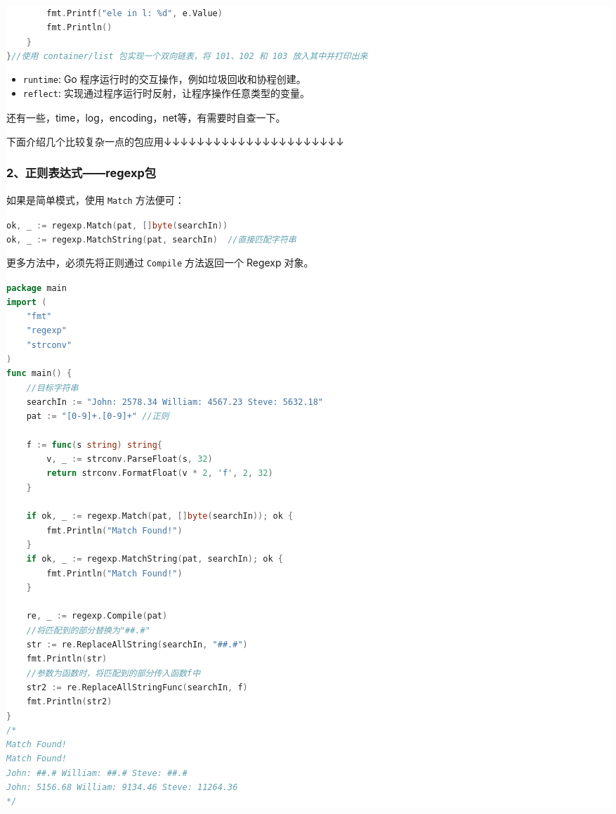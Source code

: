 ```go
		fmt.Printf("ele in l: %d", e.Value)
		fmt.Println()
	}
}//使用 container/list 包实现一个双向链表，将 101、102 和 103 放入其中并打印出来
```

- `runtime`: Go 程序运行时的交互操作，例如垃圾回收和协程创建。
- `reflect`: 实现通过程序运行时反射，让程序操作任意类型的变量。

还有一些，time，log，encoding，net等，有需要时自查一下。

下面介绍几个比较复杂一点的包应用↓↓↓↓↓↓↓↓↓↓↓↓↓↓↓↓↓↓↓↓↓↓

### 2、正则表达式——regexp包

如果是简单模式，使用 `Match` 方法便可：

```go
ok, _ := regexp.Match(pat, []byte(searchIn))
ok, _ := regexp.MatchString(pat, searchIn)	//直接匹配字符串
```

更多方法中，必须先将正则通过 `Compile` 方法返回一个 Regexp 对象。

```go
package main
import (
    "fmt"
    "regexp"
    "strconv"
)
func main() {
    //目标字符串
    searchIn := "John: 2578.34 William: 4567.23 Steve: 5632.18"
    pat := "[0-9]+.[0-9]+" //正则

    f := func(s string) string{
        v, _ := strconv.ParseFloat(s, 32)
        return strconv.FormatFloat(v * 2, 'f', 2, 32)
    }

    if ok, _ := regexp.Match(pat, []byte(searchIn)); ok {
        fmt.Println("Match Found!")
    }
    if ok, _ := regexp.MatchString(pat, searchIn); ok {
        fmt.Println("Match Found!")
    }

    re, _ := regexp.Compile(pat)
    //将匹配到的部分替换为"##.#"
    str := re.ReplaceAllString(searchIn, "##.#")
    fmt.Println(str)
    //参数为函数时，将匹配到的部分传入函数f中
    str2 := re.ReplaceAllStringFunc(searchIn, f)
    fmt.Println(str2)
}
/*
Match Found!
Match Found!  
John: ##.# William: ##.# Steve: ##.#
John: 5156.68 William: 9134.46 Steve: 11264.36
*/
```
